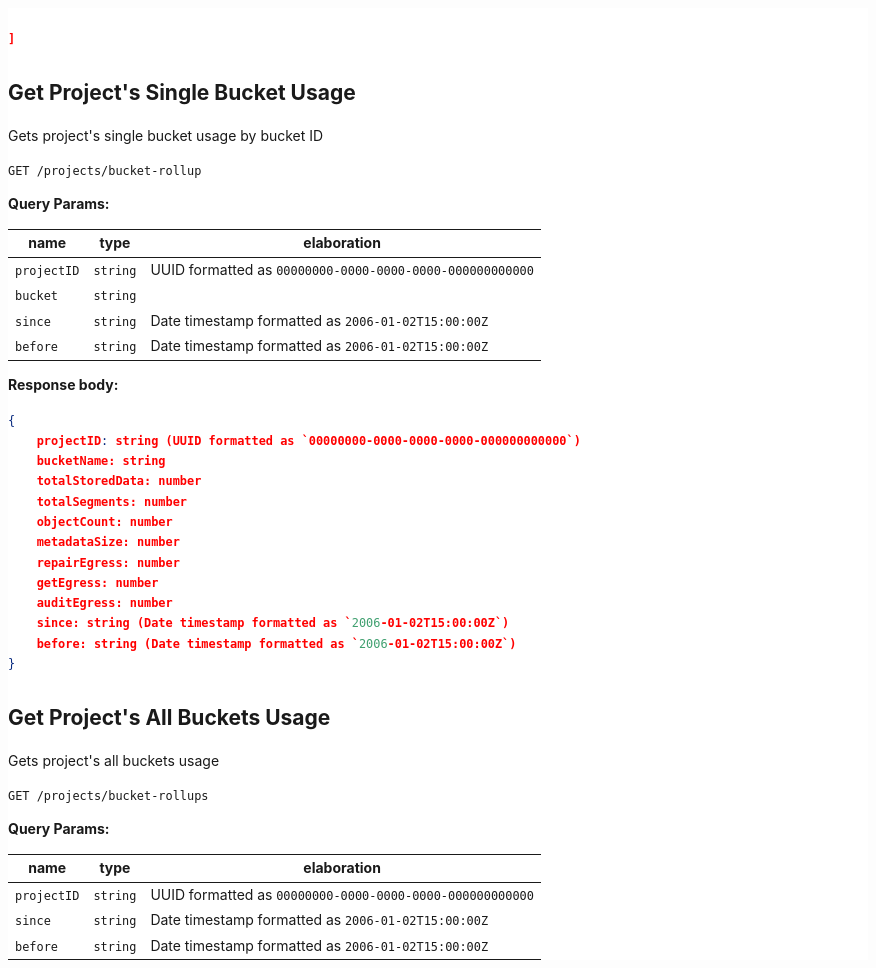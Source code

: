 ```json

]

```

## Get Project's Single Bucket Usage

Gets project's single bucket usage by bucket ID

`GET /projects/bucket-rollup`

**Query Params:**

| name | type | elaboration |
|---|---|---|
| `projectID` | `string` | UUID formatted as `00000000-0000-0000-0000-000000000000` |
| `bucket` | `string` |  |
| `since` | `string` | Date timestamp formatted as `2006-01-02T15:00:00Z` |
| `before` | `string` | Date timestamp formatted as `2006-01-02T15:00:00Z` |

**Response body:**

```json
{
	projectID: string (UUID formatted as `00000000-0000-0000-0000-000000000000`)
	bucketName: string
	totalStoredData: number
	totalSegments: number
	objectCount: number
	metadataSize: number
	repairEgress: number
	getEgress: number
	auditEgress: number
	since: string (Date timestamp formatted as `2006-01-02T15:00:00Z`)
	before: string (Date timestamp formatted as `2006-01-02T15:00:00Z`)
}

```

## Get Project's All Buckets Usage

Gets project's all buckets usage

`GET /projects/bucket-rollups`

**Query Params:**

| name | type | elaboration |
|---|---|---|
| `projectID` | `string` | UUID formatted as `00000000-0000-0000-0000-000000000000` |
| `since` | `string` | Date timestamp formatted as `2006-01-02T15:00:00Z` |
| `before` | `string` | Date timestamp formatted as `2006-01-02T15:00:00Z` |
